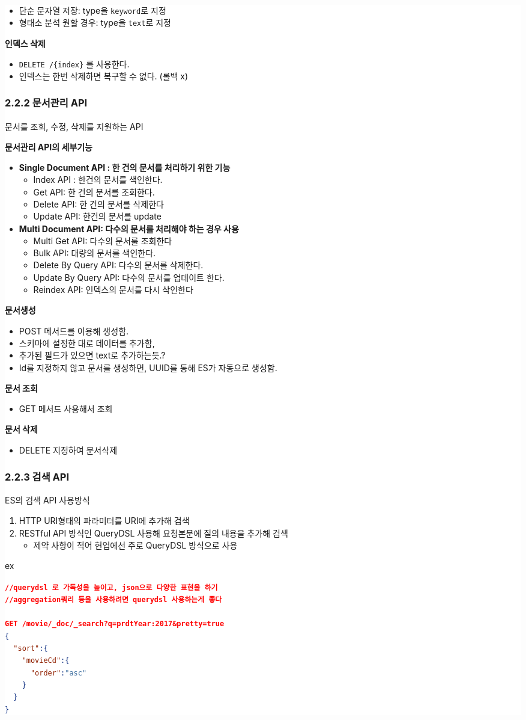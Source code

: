 - 단순 문자열 저장: type을 `keyword`로 지정
- 형태소 분석 원할 경우: type을 `text`로 지정

**인덱스 삭제**

- `DELETE /{index}` 를 사용한다.
- 인덱스는 한번 삭제하면 복구할 수 없다. (롤백 x)

### 2.2.2 문서관리 API

문서를 조회, 수정, 삭제를 지원하는 API

**문서관리 API의 세부기능**

- **Single Document API :  한 건의 문서를 처리하기 위한 기능**
    - Index API : 한건의 문서를 색인한다.
    - Get API: 한 건의 문서를 조회한다.
    - Delete API: 한 건의 문서를 삭제한다
    - Update API: 한건의 문서를 update
- **Multi Document API: 다수의 문서를 처리해야 하는 경우 사용**
    - Multi Get API: 다수의 문서룰 조회한다
    - Bulk API: 대량의 문서를 색인한다.
    - Delete By Query API: 다수의 문서를 삭제한다.
    - Update By Query API: 다수의 문서를 업데이트 한다.
    - Reindex API: 인덱스의 문서를 다시 삭인한다

**문서생성**

- POST 메서드를 이용해 생성함.
- 스키마에 설정한 대로 데이터를 추가함,
- 추가된 필드가 있으면 text로 추가하는듯.?
- Id를 지정하지 않고 문서를 생성하면, UUID를 통해 ES가 자동으로 생성함.

**문서 조회**

- GET 메서드 사용해서 조회

**문서 삭제**

- DELETE 지정하여 문서삭제

### 2.2.3 검색 API

ES의 검색 API 사용방식

1. HTTP URI형태의 파라미터를 URI에 추가해 검색
2. RESTful API 방식인 QueryDSL 사용해 요청본문에 질의 내용을 추가해 검색
    - 제약 사항이 적어 현업에선 주로 QueryDSL 방식으로 사용

ex

```json
//querydsl 로 가독성을 높이고, json으로 다양한 표현을 하기
//aggregation쿼리 등을 사용하려면 querydsl 사용하는게 좋다

GET /movie/_doc/_search?q=prdtYear:2017&pretty=true
{
  "sort":{
    "movieCd":{
      "order":"asc"
    }
  }
}
```
